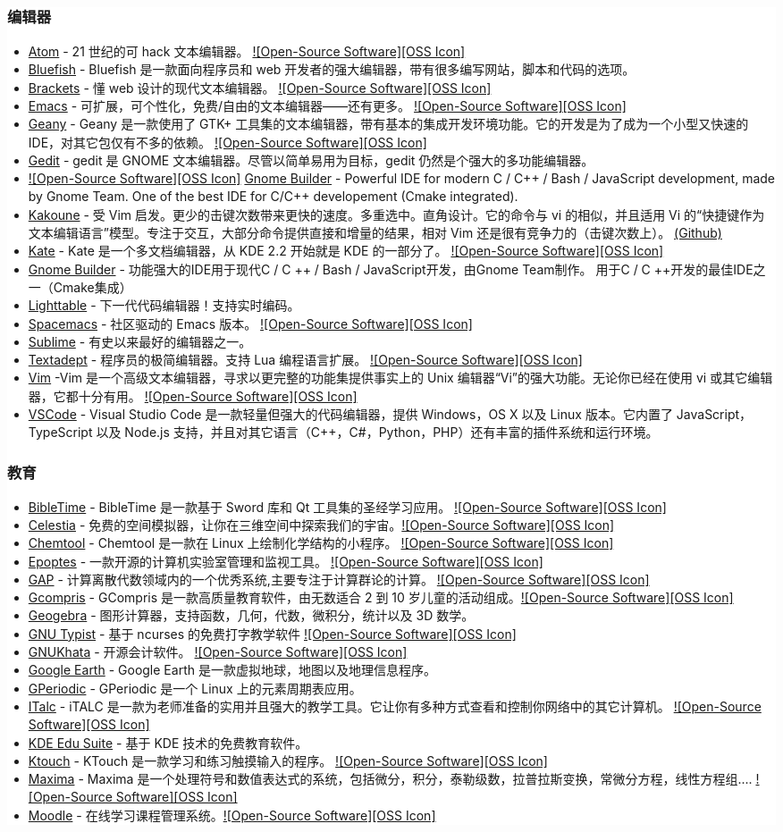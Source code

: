 ### 编辑器
- [Atom](https://atom.io/) - 21 世纪的可 hack 文本编辑器。 [![Open-Source Software][OSS Icon]](https://github.com/atom/atom)
- [Bluefish](http://bluefish.openoffice.nl/index.html) - Bluefish 是一款面向程序员和 web 开发者的强大编辑器，带有很多编写网站，脚本和代码的选项。
- [Brackets](http://brackets.io/) - 懂 web 设计的现代文本编辑器。 [![Open-Source Software][OSS Icon]](https://github.com/adobe/brackets)
- [Emacs](https://www.gnu.org/software/emacs/) - 可扩展，可个性化，免费/自由的文本编辑器——还有更多。 [![Open-Source Software][OSS Icon]](https://github.com/emacs-mirror/emacs)
- [Geany](https://www.geany.org/) - Geany 是一款使用了 GTK+ 工具集的文本编辑器，带有基本的集成开发环境功能。它的开发是为了成为一个小型又快速的 IDE，对其它包仅有不多的依赖。 [![Open-Source Software][OSS Icon]](https://www.geany.org/Download/Git)
- [Gedit](https://wiki.gnome.org/Apps/Gedit) - gedit 是 GNOME 文本编辑器。尽管以简单易用为目标，gedit 仍然是个强大的多功能编辑器。
- [![Open-Source Software][OSS Icon]](https://github.com/GNOME/gnome-builder) [Gnome Builder](https://wiki.gnome.org/Apps/Builder) - Powerful IDE for modern C / C++ / Bash / JavaScript development, made by Gnome Team. One of the best IDE for C/C++ developement (Cmake integrated).
- [Kakoune](http://kakoune.org/) - 受 Vim 启发。更少的击键次数带来更快的速度。多重选中。直角设计。它的命令与 vi 的相似，并且适用 Vi 的“快捷键作为文本编辑语言”模型。专注于交互，大部分命令提供直接和增量的结果，相对 Vim 还是很有竞争力的（击键次数上）。 [(Github)](https://github.com/mawww/kakoune)
- [Kate](https://kate-editor.org/get-it/) - Kate 是一个多文档编辑器，从 KDE 2.2 开始就是 KDE 的一部分了。 [![Open-Source Software][OSS Icon]](https://kate-editor.org/build-it/)
- [Gnome Builder](https://wiki.gnome.org/Apps/Builder) - 功能强大的IDE用于现代C / C ++ / Bash / JavaScript开发，由Gnome Team制作。 用于C / C ++开发的最佳IDE之一（Cmake集成）
- [Lighttable](http://lighttable.com/) - 下一代代码编辑器！支持实时编码。
- [Spacemacs](http://spacemacs.org) - 社区驱动的 Emacs 版本。 [![Open-Source Software][OSS Icon]](https://github.com/syl20bnr/spacemacs)
- [Sublime](https://www.sublimetext.com/) - 有史以来最好的编辑器之一。
- [Textadept](https://foicica.com/textadept) - 程序员的极简编辑器。支持 Lua 编程语言扩展。 [![Open-Source Software][OSS Icon]](https://foicica.com/hg/textadept)
- [Vim](http://www.vim.org/download.php) -Vim 是一个高级文本编辑器，寻求以更完整的功能集提供事实上的 Unix 编辑器“Vi”的强大功能。无论你已经在使用 vi 或其它编辑器，它都十分有用。 [![Open-Source Software][OSS Icon]](https://github.com/vim/vim)
- [VSCode](https://code.visualstudio.com) - Visual Studio Code 是一款轻量但强大的代码编辑器，提供 Windows，OS X 以及 Linux 版本。它内置了 JavaScript，TypeScript 以及 Node.js 支持，并且对其它语言（C++，C#，Python，PHP）还有丰富的插件系统和运行环境。

### 教育
- [BibleTime](http://bibletime.info/) - BibleTime 是一款基于 Sword 库和 Qt 工具集的圣经学习应用。 [![Open-Source Software][OSS Icon]](https://github.com/bibletime/bibletime)
- [Celestia](http://celestiaproject.net/) - 免费的空间模拟器，让你在三维空间中探索我们的宇宙。[![Open-Source Software][OSS Icon]](https://sourceforge.net/projects/celestia/files/Celestia-source/1.6.1/celestia-1.6.1.tar.gz/download)
- [Chemtool](http://ruby.chemie.uni-freiburg.de/~martin/chemtool/) - Chemtool 是一款在 Linux 上绘制化学结构的小程序。 [![Open-Source Software][OSS Icon]](https://github.com/opp11/chemtool/blob/master/README.md)
- [Epoptes](http://www.epoptes.org/) - 一款开源的计算机实验室管理和监视工具。 [![Open-Source Software][OSS Icon]](https://code.launchpad.net/epoptes)
- [GAP](http://www.gap-system.org/) - 计算离散代数领域内的一个优秀系统,主要专注于计算群论的计算。 [![Open-Source Software][OSS Icon]](https://github.com/gap-system/gap)
- [Gcompris](http://gcompris.net/index-en.html) - GCompris 是一款高质量教育软件，由无数适合 2 到 10 岁儿童的活动组成。[![Open-Source Software][OSS Icon]](http://gcompris.net/wiki/Developer%27s_corner)
- [Geogebra](https://www.geogebra.org/download) - 图形计算器，支持函数，几何，代数，微积分，统计以及 3D 数学。
- [GNU Typist](https://www.gnu.org/software/gtypist/index.html) - 基于 ncurses 的免费打字教学软件 [![Open-Source Software][OSS Icon]](http://ftp.gnu.org/gnu/gtypist/)
- [GNUKhata](http://www.gnukhata.in/) - 开源会计软件。 [![Open-Source Software][OSS Icon]](https://github.com/kinitrupti/GNUKhata)
- [Google Earth](https://itsfoss.com/install-google-earth-ubunu/) - Google Earth 是一款虚拟地球，地图以及地理信息程序。
- [GPeriodic](http://gperiodic.seul.org/) - GPeriodic 是一个 Linux 上的元素周期表应用。
- [ITalc](https://github.com/iTALC/italc/releases) - iTALC 是一款为老师准备的实用并且强大的教学工具。它让你有多种方式查看和控制你网络中的其它计算机。 [![Open-Source Software][OSS Icon]](https://github.com/iTALC/italc)
- [KDE Edu Suite](https://edu.kde.org/) - 基于 KDE 技术的免费教育软件。
- [Ktouch](https://github.com/KDE/ktouch) - KTouch 是一款学习和练习触摸输入的程序。 [![Open-Source Software][OSS Icon]](https://github.com/KDE/ktouch)
- [Maxima](http://maxima.sourceforge.net/) - Maxima 是一个处理符号和数值表达式的系统，包括微分，积分，泰勒级数，拉普拉斯变换，常微分方程，线性方程组....  [![Open-Source Software][OSS Icon]](http://maxima.sourceforge.net/project.html)
- [Moodle](https://download.moodle.org/) - 在线学习课程管理系统。[![Open-Source Software][OSS Icon]](https://github.com/moodle/moodle)
